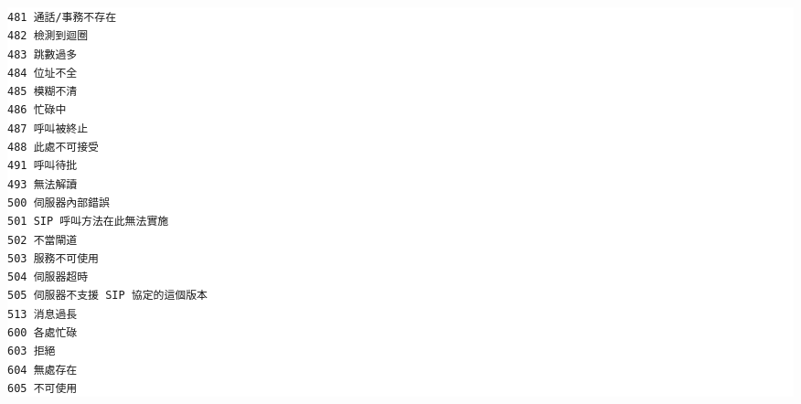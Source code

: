 ```
481	通話/事務不存在
482	檢測到迴圈
483	跳數過多
484	位址不全
485	模糊不清
486	忙碌中
487	呼叫被終止
488	此處不可接受
491	呼叫待批
493	無法解讀
500	伺服器內部錯誤
501	SIP 呼叫方法在此無法實施
502	不當閘道
503	服務不可使用
504	伺服器超時
505	伺服器不支援 SIP 協定的這個版本
513	消息過長
600	各處忙碌
603	拒絕
604	無處存在
605	不可使用
```

